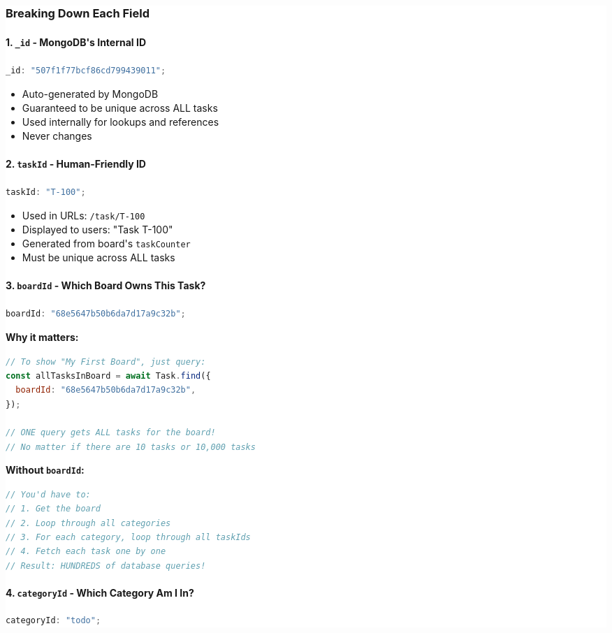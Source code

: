 ### Breaking Down Each Field

#### 1. **`_id`** - MongoDB's Internal ID

```javascript
_id: "507f1f77bcf86cd799439011";
```

- Auto-generated by MongoDB
- Guaranteed to be unique across ALL tasks
- Used internally for lookups and references
- Never changes

#### 2. **`taskId`** - Human-Friendly ID

```javascript
taskId: "T-100";
```

- Used in URLs: `/task/T-100`
- Displayed to users: "Task T-100"
- Generated from board's `taskCounter`
- Must be unique across ALL tasks

#### 3. **`boardId`** - Which Board Owns This Task?

```javascript
boardId: "68e5647b50b6da7d17a9c32b";
```

**Why it matters:**

```javascript
// To show "My First Board", just query:
const allTasksInBoard = await Task.find({
  boardId: "68e5647b50b6da7d17a9c32b",
});

// ONE query gets ALL tasks for the board!
// No matter if there are 10 tasks or 10,000 tasks
```

**Without `boardId`:**

```javascript
// You'd have to:
// 1. Get the board
// 2. Loop through all categories
// 3. For each category, loop through all taskIds
// 4. Fetch each task one by one
// Result: HUNDREDS of database queries!
```

#### 4. **`categoryId`** - Which Category Am I In?

```javascript
categoryId: "todo";
```
